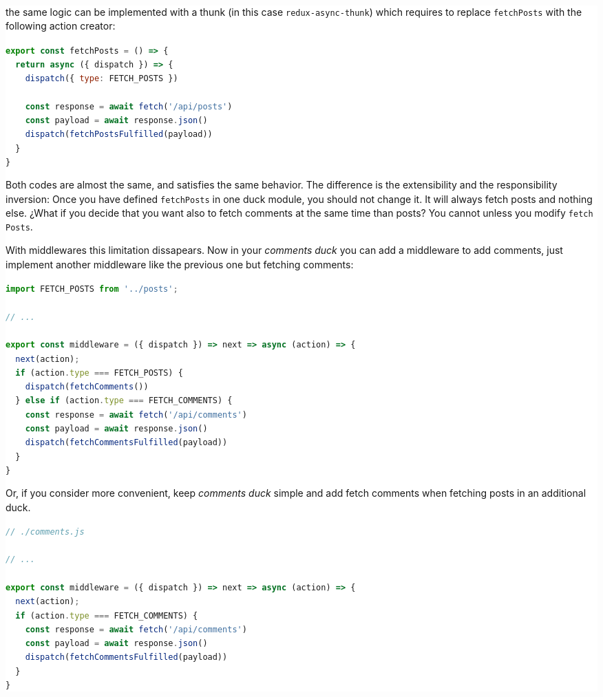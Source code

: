 the same logic can be implemented with a thunk 
(in this case `redux-async-thunk`) which requires to replace `fetchPosts` 
with the following action creator:

```javascript
export const fetchPosts = () => {
  return async ({ dispatch }) => {
    dispatch({ type: FETCH_POSTS })

    const response = await fetch('/api/posts')
    const payload = await response.json()
    dispatch(fetchPostsFulfilled(payload))
  }
}
```

Both codes are almost the same, and satisfies the same behavior.
The difference is the extensibility and the responsibility inversion:
Once you have defined `fetchPosts` in one duck module, you should not
change it. It will always fetch posts and nothing else. 
¿What if you decide that you want also to fetch comments 
at the same time than posts? You cannot unless you modify `fetchPosts`.

With middlewares this limitation dissapears. Now in your _comments duck_
you can add a middleware to add comments, just implement another
middleware like the previous one but fetching comments:

```javascript
import FETCH_POSTS from '../posts';

// ...

export const middleware = ({ dispatch }) => next => async (action) => {
  next(action);
  if (action.type === FETCH_POSTS) {
    dispatch(fetchComments())
  } else if (action.type === FETCH_COMMENTS) {
    const response = await fetch('/api/comments')
    const payload = await response.json()
    dispatch(fetchCommentsFulfilled(payload))
  }
}
```

Or, if you consider more convenient, keep _comments duck_ simple and
add fetch comments when fetching posts in an additional duck.

```javascript
// ./comments.js

// ...

export const middleware = ({ dispatch }) => next => async (action) => {
  next(action);
  if (action.type === FETCH_COMMENTS) {
    const response = await fetch('/api/comments')
    const payload = await response.json()
    dispatch(fetchCommentsFulfilled(payload))
  }
}
```
